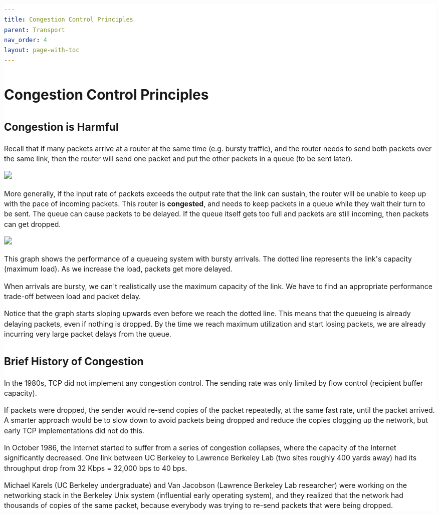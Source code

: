 ```yaml
---
title: Congestion Control Principles
parent: Transport
nav_order: 4
layout: page-with-toc
---
```


# Congestion Control Principles

## Congestion is Harmful

Recall that if many packets arrive at a router at the same time (e.g. bursty traffic), and the router needs to send both packets over the same link, then the router will send one packet and put the other packets in a queue (to be sent later).

<img width="800px" src="../assets/transport/3-051-congestion1.png">

More generally, if the input rate of packets exceeds the output rate that the link can sustain, the router will be unable to keep up with the pace of incoming packets. This router is **congested**, and needs to keep packets in a queue while they wait their turn to be sent. The queue can cause packets to be delayed. If the queue itself gets too full and packets are still incoming, then packets can get dropped.

<img width="500px" src="../assets/transport/3-052-congestion2.png">

This graph shows the performance of a queueing system with bursty arrivals. The dotted line represents the link's capacity (maximum load). As we increase the load, packets get more delayed.

When arrivals are bursty, we can't realistically use the maximum capacity of the link. We have to find an appropriate performance trade-off between load and packet delay.

Notice that the graph starts sloping upwards even before we reach the dotted line. This means that the queueing is already delaying packets, even if nothing is dropped. By the time we reach maximum utilization and start losing packets, we are already incurring very large packet delays from the queue.


## Brief History of Congestion

In the 1980s, TCP did not implement any congestion control. The sending rate was only limited by flow control (recipient buffer capacity).

If packets were dropped, the sender would re-send copies of the packet repeatedly, at the same fast rate, until the packet arrived. A smarter approach would be to slow down to avoid packets being dropped and reduce the copies clogging up the network, but early TCP implementations did not do this.

In October 1986, the Internet started to suffer from a series of congestion collapses, where the capacity of the Internet significantly decreased. One link between UC Berkeley to Lawrence Berkeley Lab (two sites roughly 400 yards away) had its throughput drop from 32 Kbps = 32,000 bps to 40 bps. 

Michael Karels (UC Berkeley undergraduate) and Van Jacobson (Lawrence Berkeley Lab researcher) were working on the networking stack in the Berkeley Unix system (influential early operating system), and they realized that the network had thousands of copies of the same packet, because everybody was trying to re-send packets that were being dropped.
